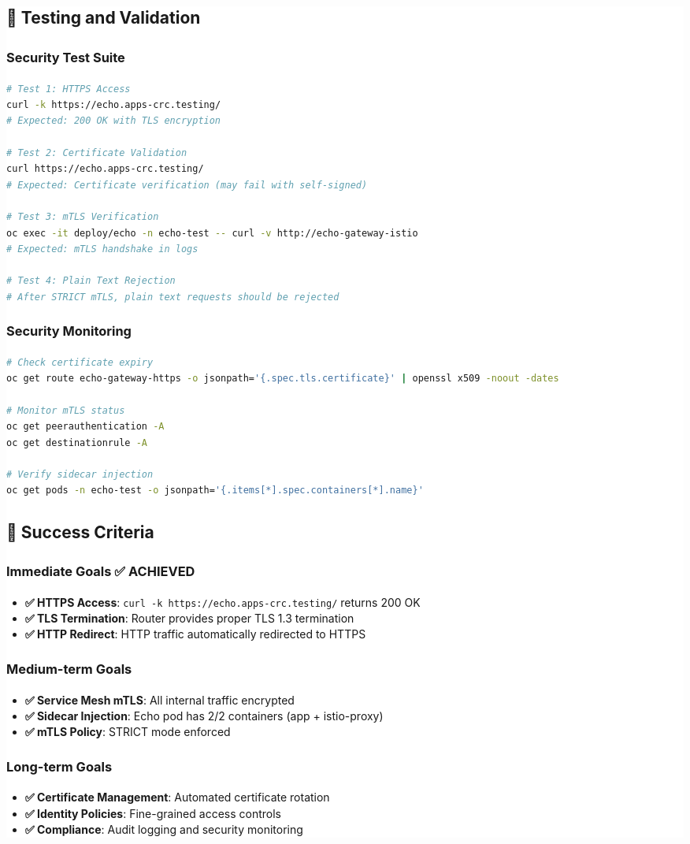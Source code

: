 ## 🔧 **Testing and Validation**

### **Security Test Suite**
```bash
# Test 1: HTTPS Access
curl -k https://echo.apps-crc.testing/
# Expected: 200 OK with TLS encryption

# Test 2: Certificate Validation
curl https://echo.apps-crc.testing/
# Expected: Certificate verification (may fail with self-signed)

# Test 3: mTLS Verification
oc exec -it deploy/echo -n echo-test -- curl -v http://echo-gateway-istio
# Expected: mTLS handshake in logs

# Test 4: Plain Text Rejection
# After STRICT mTLS, plain text requests should be rejected
```

### **Security Monitoring**
```bash
# Check certificate expiry
oc get route echo-gateway-https -o jsonpath='{.spec.tls.certificate}' | openssl x509 -noout -dates

# Monitor mTLS status
oc get peerauthentication -A
oc get destinationrule -A

# Verify sidecar injection
oc get pods -n echo-test -o jsonpath='{.items[*].spec.containers[*].name}'
```

## 🚀 **Success Criteria**

### **Immediate Goals ✅ ACHIEVED**
- **✅ HTTPS Access**: `curl -k https://echo.apps-crc.testing/` returns 200 OK
- **✅ TLS Termination**: Router provides proper TLS 1.3 termination
- **✅ HTTP Redirect**: HTTP traffic automatically redirected to HTTPS

### **Medium-term Goals**
- **✅ Service Mesh mTLS**: All internal traffic encrypted
- **✅ Sidecar Injection**: Echo pod has 2/2 containers (app + istio-proxy)
- **✅ mTLS Policy**: STRICT mode enforced

### **Long-term Goals**
- **✅ Certificate Management**: Automated certificate rotation
- **✅ Identity Policies**: Fine-grained access controls
- **✅ Compliance**: Audit logging and security monitoring

